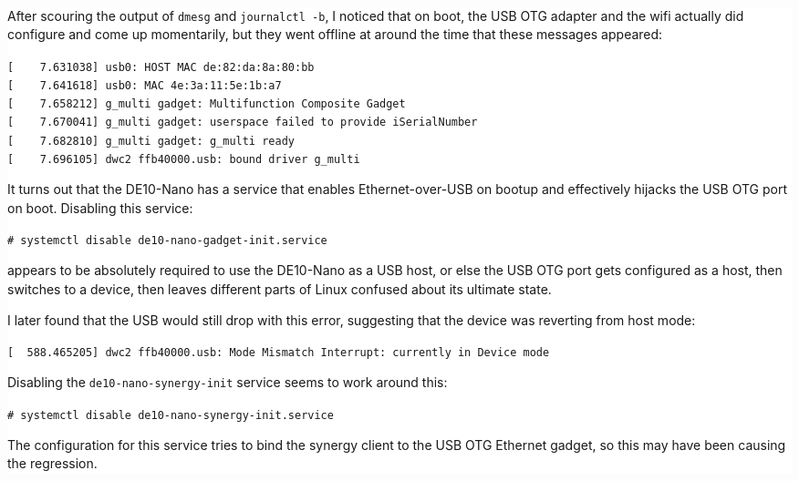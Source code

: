 After scouring the output of `dmesg` and `journalctl -b`, I noticed that on
boot, the USB OTG adapter and the wifi actually did configure and come up
momentarily, but they went offline at around the time that these messages
appeared:

    [    7.631038] usb0: HOST MAC de:82:da:8a:80:bb
    [    7.641618] usb0: MAC 4e:3a:11:5e:1b:a7
    [    7.658212] g_multi gadget: Multifunction Composite Gadget
    [    7.670041] g_multi gadget: userspace failed to provide iSerialNumber
    [    7.682810] g_multi gadget: g_multi ready
    [    7.696105] dwc2 ffb40000.usb: bound driver g_multi

It turns out that the DE10-Nano has a service that enables Ethernet-over-USB on
bootup and effectively hijacks the USB OTG port on boot.  Disabling this
service: 

    # systemctl disable de10-nano-gadget-init.service

appears to be absolutely required to use the DE10-Nano as a USB host, or else
the USB OTG port gets configured as a host, then switches to a device, then
leaves different parts of Linux confused about its ultimate state.

I later found that the USB would still drop with this error, suggesting that
the device was reverting from host mode:

    [  588.465205] dwc2 ffb40000.usb: Mode Mismatch Interrupt: currently in Device mode

Disabling the `de10-nano-synergy-init` service seems to work around this:

    # systemctl disable de10-nano-synergy-init.service

The configuration for this service tries to bind the synergy client to the USB
OTG Ethernet gadget, so this may have been causing the regression.

[Terasic DE10-Nano Kit download page at Intel]: https://downloadcenter.intel.com/download/26687/
[Etcher]: http://www.etcher.io
[GPIO/I2C/SPI-access without root-permissions]: http://forum.up-community.org/discussion/2141/tutorial-gpio-i2c-spi-access-without-root-permissions
[USB OTG adapter]: http://a.co/cVUx9Qk
[Edimax wifi dongle]: http://a.co/452ghll
[Adafruit's BeagleBone wifi guide]: https://learn.adafruit.com/beaglebone/wifi
[Terasic DE10-Nano Ubuntu download]: https://www.intel.com/content/www/us/en/programmable/support/training/university/materials-software.html

